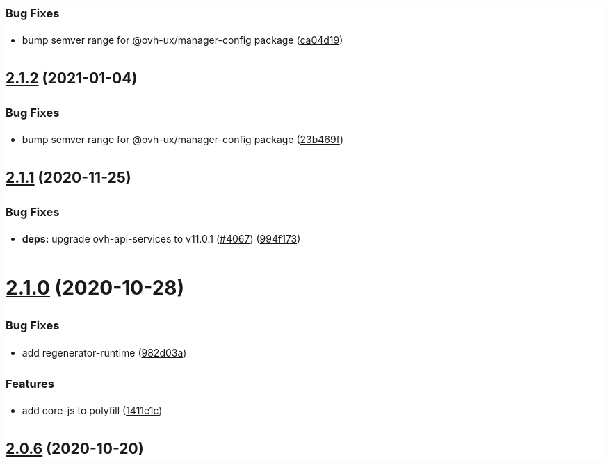 
### Bug Fixes

* bump semver range for @ovh-ux/manager-config package ([ca04d19](https://github.com/ovh/manager/commit/ca04d19b7a038544f1b5e3b211d0a1c3b70a0d5b))



## [2.1.2](https://github.com/ovh/manager/compare/@ovh-ux/manager-nasha-app@2.1.1...@ovh-ux/manager-nasha-app@2.1.2) (2021-01-04)


### Bug Fixes

* bump semver range for @ovh-ux/manager-config package ([23b469f](https://github.com/ovh/manager/commit/23b469f6264610c47076da908f688e8069f19c76))



## [2.1.1](https://github.com/ovh/manager/compare/@ovh-ux/manager-nasha-app@2.1.0...@ovh-ux/manager-nasha-app@2.1.1) (2020-11-25)


### Bug Fixes

* **deps:** upgrade ovh-api-services to v11.0.1 ([#4067](https://github.com/ovh/manager/issues/4067)) ([994f173](https://github.com/ovh/manager/commit/994f173072ab2e6920fa48049d477579f7364657))



# [2.1.0](https://github.com/ovh/manager/compare/@ovh-ux/manager-nasha-app@2.0.6...@ovh-ux/manager-nasha-app@2.1.0) (2020-10-28)


### Bug Fixes

* add regenerator-runtime ([982d03a](https://github.com/ovh/manager/commit/982d03a1054ecc3c6fb886f57c8b8f9afe0e7001))


### Features

* add core-js to polyfill ([1411e1c](https://github.com/ovh/manager/commit/1411e1ca873d1ffd715c43fcadfe96f26e5be874))



## [2.0.6](https://github.com/ovh/manager/compare/@ovh-ux/manager-nasha-app@2.0.5...@ovh-ux/manager-nasha-app@2.0.6) (2020-10-20)

